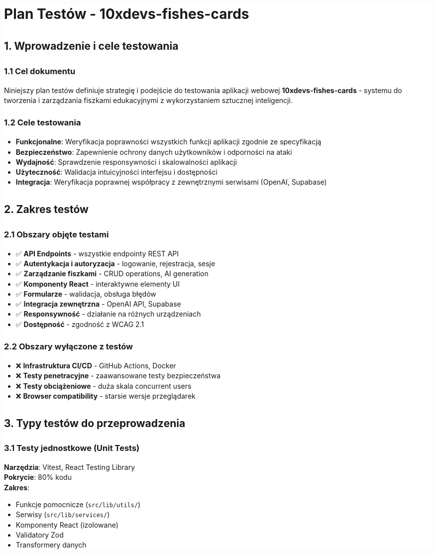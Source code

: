 # Plan Testów - 10xdevs-fishes-cards

## 1. Wprowadzenie i cele testowania

### 1.1 Cel dokumentu

Niniejszy plan testów definiuje strategię i podejście do testowania aplikacji webowej **10xdevs-fishes-cards** - systemu do tworzenia i zarządzania fiszkami edukacyjnymi z wykorzystaniem sztucznej inteligencji.

### 1.2 Cele testowania

- **Funkcjonalne**: Weryfikacja poprawności wszystkich funkcji aplikacji zgodnie ze specyfikacją
- **Bezpieczeństwo**: Zapewnienie ochrony danych użytkowników i odporności na ataki
- **Wydajność**: Sprawdzenie responsywności i skalowalności aplikacji
- **Użyteczność**: Walidacja intuicyjności interfejsu i dostępności
- **Integracja**: Weryfikacja poprawnej współpracy z zewnętrznymi serwisami (OpenAI, Supabase)

## 2. Zakres testów

### 2.1 Obszary objęte testami

- ✅ **API Endpoints** - wszystkie endpointy REST API
- ✅ **Autentykacja i autoryzacja** - logowanie, rejestracja, sesje
- ✅ **Zarządzanie fiszkami** - CRUD operations, AI generation
- ✅ **Komponenty React** - interaktywne elementy UI
- ✅ **Formularze** - walidacja, obsługa błędów
- ✅ **Integracja zewnętrzna** - OpenAI API, Supabase
- ✅ **Responsywność** - działanie na różnych urządzeniach
- ✅ **Dostępność** - zgodność z WCAG 2.1

### 2.2 Obszary wyłączone z testów

- ❌ **Infrastruktura CI/CD** - GitHub Actions, Docker
- ❌ **Testy penetracyjne** - zaawansowane testy bezpieczeństwa
- ❌ **Testy obciążeniowe** - duża skala concurrent users
- ❌ **Browser compatibility** - starsie wersje przeglądarek

## 3. Typy testów do przeprowadzenia

### 3.1 Testy jednostkowe (Unit Tests)

**Narzędzia**: Vitest, React Testing Library  
**Pokrycie**: 80% kodu  
**Zakres**:

- Funkcje pomocnicze (`src/lib/utils/`)
- Serwisy (`src/lib/services/`)
- Komponenty React (izolowane)
- Validatory Zod
- Transformery danych

